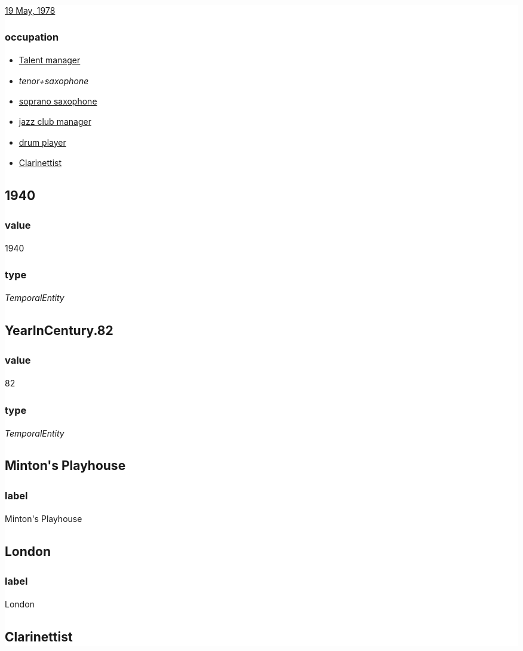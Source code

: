 
[19 May, 1978](#19-May-1978)

### occupation

 - [Talent manager](#Talent-manager)

 - *tenor+saxophone*

 - [soprano saxophone](#soprano-saxophone)

 - [jazz club manager](#jazz-club-manager)

 - [drum player](#drum-player)

 - [Clarinettist](#Clarinettist)

## 1940

### value


1940

### type


*TemporalEntity*

## YearInCentury.82

### value


82

### type


*TemporalEntity*

## Minton's Playhouse

### label


Minton's Playhouse

## London

### label


London

## Clarinettist
